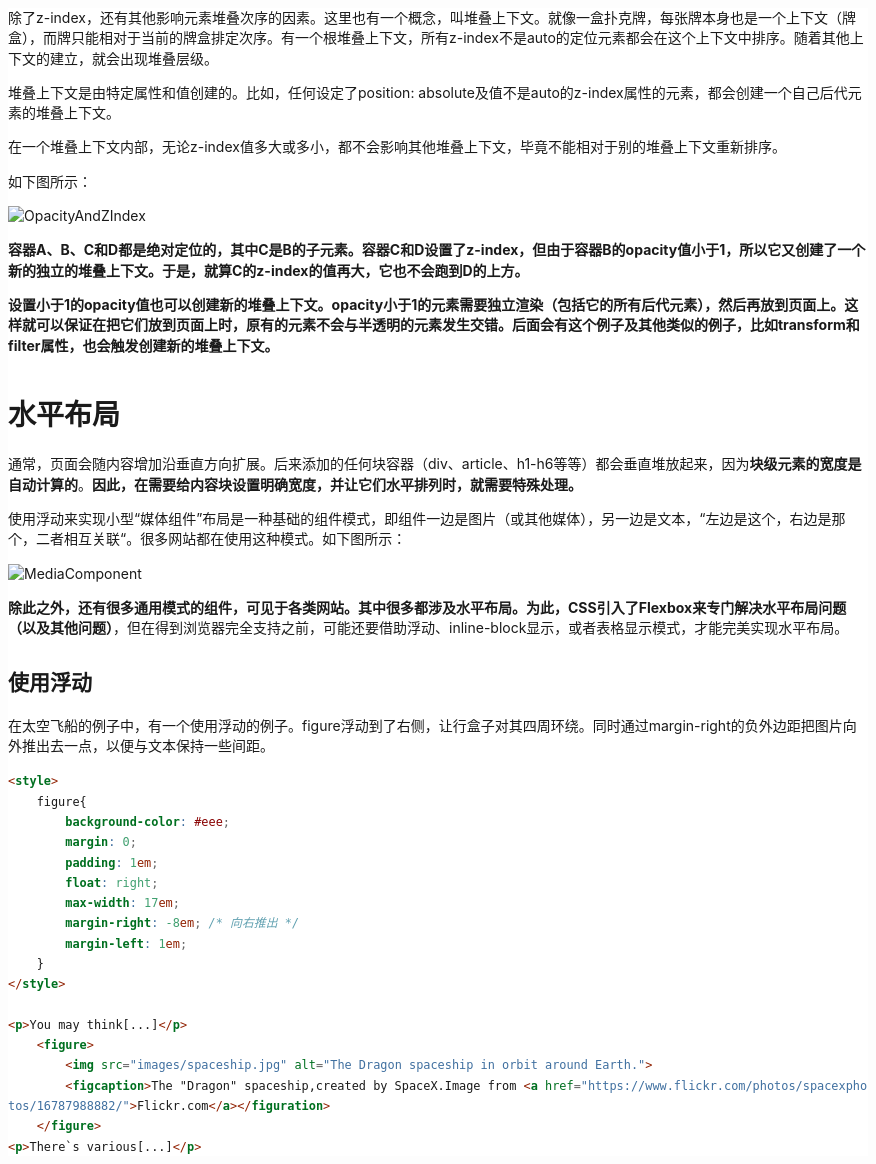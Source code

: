除了z-index，还有其他影响元素堆叠次序的因素。这里也有一个概念，叫堆叠上下文。就像一盒扑克牌，每张牌本身也是一个上下文（牌盒），而牌只能相对于当前的牌盒排定次序。有一个根堆叠上下文，所有z-index不是auto的定位元素都会在这个上下文中排序。随着其他上下文的建立，就会出现堆叠层级。



堆叠上下文是由特定属性和值创建的。比如，任何设定了position: absolute及值不是auto的z-index属性的元素，都会创建一个自己后代元素的堆叠上下文。



在一个堆叠上下文内部，无论z-index值多大或多小，都不会影响其他堆叠上下文，毕竟不能相对于别的堆叠上下文重新排序。



如下图所示：

![OpacityAndZIndex](https://pvnk1u.github.io/images/OpacityAndZIndex.PNG)

**容器A、B、C和D都是绝对定位的，其中C是B的子元素。容器C和D设置了z-index，但由于容器B的opacity值小于1，所以它又创建了一个新的独立的堆叠上下文。于是，就算C的z-index的值再大，它也不会跑到D的上方。**



**设置小于1的opacity值也可以创建新的堆叠上下文。opacity小于1的元素需要独立渲染（包括它的所有后代元素），然后再放到页面上。这样就可以保证在把它们放到页面上时，原有的元素不会与半透明的元素发生交错。后面会有这个例子及其他类似的例子，比如transform和filter属性，也会触发创建新的堆叠上下文。**



# 水平布局

通常，页面会随内容增加沿垂直方向扩展。后来添加的任何块容器（div、article、h1-h6等等）都会垂直堆放起来，因为**块级元素的宽度是自动计算的**。**因此，在需要给内容块设置明确宽度，并让它们水平排列时，就需要特殊处理。**



使用浮动来实现小型“媒体组件”布局是一种基础的组件模式，即组件一边是图片（或其他媒体），另一边是文本，“左边是这个，右边是那个，二者相互关联“。很多网站都在使用这种模式。如下图所示：

![MediaComponent](https://pvnk1u.github.io/images/MediaComponent.PNG)

**除此之外，还有很多通用模式的组件，可见于各类网站。其中很多都涉及水平布局。为此，CSS引入了Flexbox来专门解决水平布局问题（以及其他问题）**，但在得到浏览器完全支持之前，可能还要借助浮动、inline-block显示，或者表格显示模式，才能完美实现水平布局。



## 使用浮动

在太空飞船的例子中，有一个使用浮动的例子。figure浮动到了右侧，让行盒子对其四周环绕。同时通过margin-right的负外边距把图片向外推出去一点，以便与文本保持一些间距。

```html
<style>
    figure{
        background-color: #eee;
        margin: 0;
        padding: 1em;
        float: right;
        max-width: 17em;
        margin-right: -8em; /* 向右推出 */
        margin-left: 1em;
	}
</style>

<p>You may think[...]</p>
	<figure>
		<img src="images/spaceship.jpg" alt="The Dragon spaceship in orbit around Earth.">
		<figcaption>The "Dragon" spaceship,created by SpaceX.Image from <a href="https://www.flickr.com/photos/spacexphotos/16787988882/">Flickr.com</a></figuration>
	</figure>
<p>There`s various[...]</p>
```
